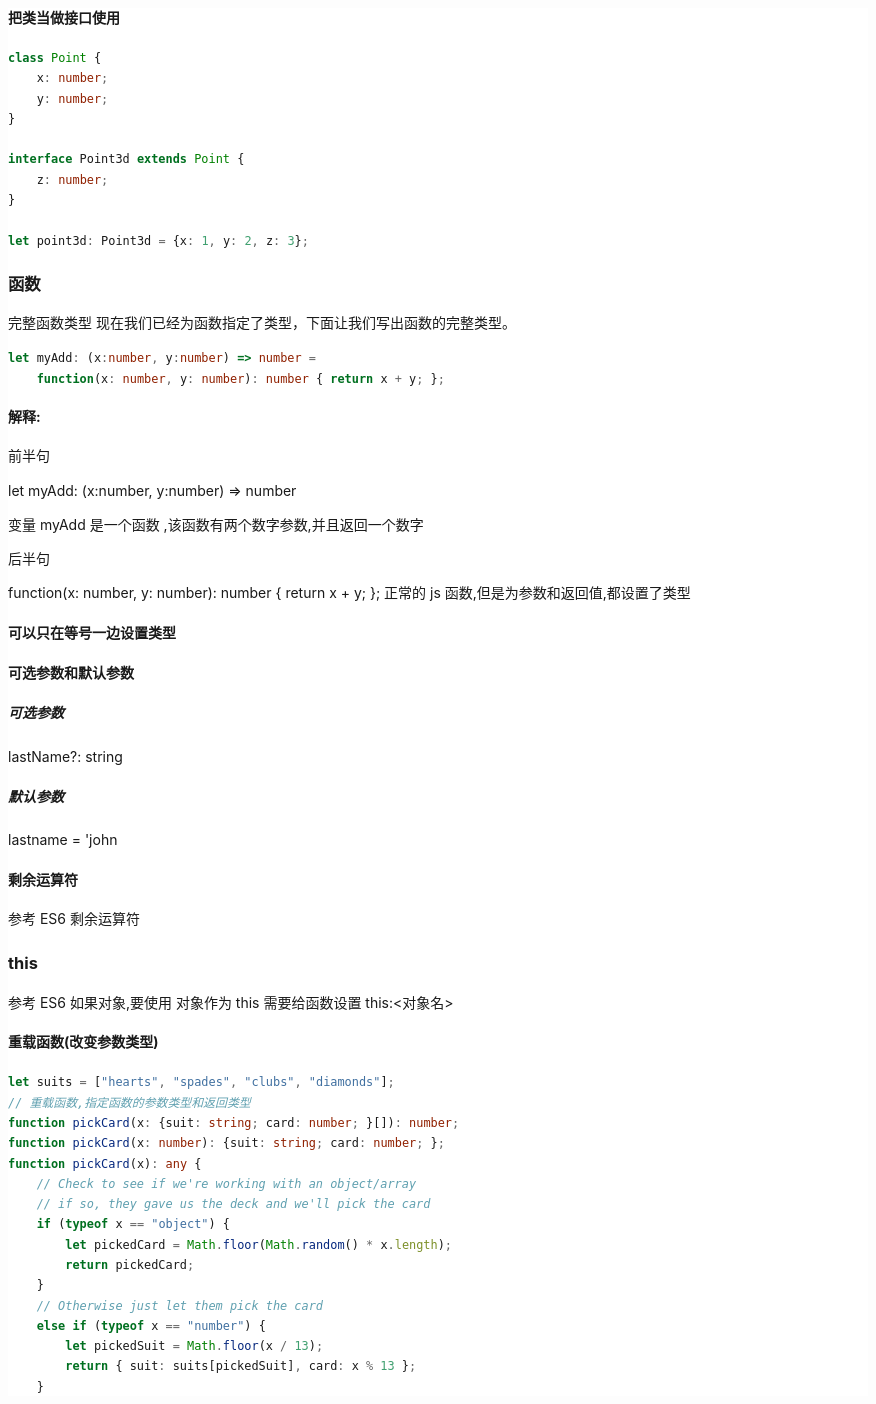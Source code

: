 #### 把类当做接口使用
``` typescript
class Point {
    x: number;
    y: number;
}

interface Point3d extends Point {
    z: number;
}

let point3d: Point3d = {x: 1, y: 2, z: 3};
```

### 函数
完整函数类型
现在我们已经为函数指定了类型，下面让我们写出函数的完整类型。
``` typescript
let myAdd: (x:number, y:number) => number =
    function(x: number, y: number): number { return x + y; };
```
#### 解释:
前半句 

let myAdd: (x:number, y:number) => number

变量 myAdd 是一个函数 ,该函数有两个数字参数,并且返回一个数字

后半句

function(x: number, y: number): number { return x + y; };
正常的 js 函数,但是为参数和返回值,都设置了类型
#### 可以只在等号一边设置类型

#### 可选参数和默认参数
##### 可选参数
lastName?: string
##### 默认参数
lastname = 'john
#### 剩余运算符
参考 ES6 剩余运算符

### this 
参考 ES6 
如果对象,要使用 对象作为 this 需要给函数设置 this:<对象名>

#### 重载函数(改变参数类型)
``` typescript
let suits = ["hearts", "spades", "clubs", "diamonds"];
// 重载函数,指定函数的参数类型和返回类型
function pickCard(x: {suit: string; card: number; }[]): number;
function pickCard(x: number): {suit: string; card: number; };
function pickCard(x): any {
    // Check to see if we're working with an object/array
    // if so, they gave us the deck and we'll pick the card
    if (typeof x == "object") {
        let pickedCard = Math.floor(Math.random() * x.length);
        return pickedCard;
    }
    // Otherwise just let them pick the card
    else if (typeof x == "number") {
        let pickedSuit = Math.floor(x / 13);
        return { suit: suits[pickedSuit], card: x % 13 };
    }
```